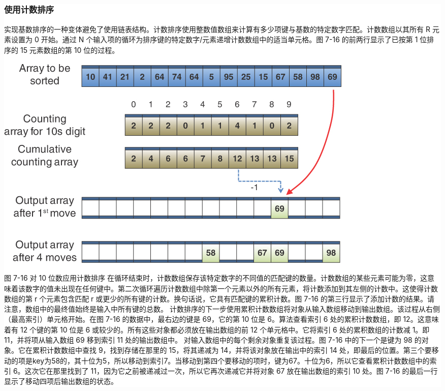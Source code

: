 ### 使用计数排序

实现基数排序的一种变体避免了使用链表结构。计数排序使用整数值数组来计算有多少项键与基数的特定数字匹配。计数数组以其所有 R 元素设置为 0 开始。通过 N 个输入项的循环为排序键的特定数字/元素递增计数数组中的适当单元格。图 7-16 的前两行显示了已按第 1 位排序的 15 元素数组的第 10 位的过程。

![](./images/07/7-16.png)

图 7-16 对 10 位数应用计数排序
在循环结束时，计数数组保存该特定数字的不同值的匹配键的数量。计数数组的某些元素可能为零，这意味着该数字的值未出现在任何键中。第二次循环遍历计数数组中除第一个元素以外的所有元素，将计数添加到其左侧的计数中。这使得计数数组的第 r 个元素包含匹配 r 或更少的所有键的计数。换句话说，它具有匹配键的累积计数。图 7-16 的第三行显示了添加计数的结果。请注意，数组中的最终值始终是输入中所有键的总数。
计数排序的下一步使用累积计数数组将对象从输入数组移动到输出数组。该过程从右侧（最高索引）单元格开始。在图 7-16 的数据中，最右边的键是 69，它的第 10 位是 6。算法查看索引 6 处的累积计数数组，即 12。这意味着有 12 个键的第 10 位是 6 或较少的。所有这些对象都必须放在输出数组的前 12 个单元格中。它将索引 6 处的累积数组的计数减 1。即 11，并将项从输入数组 69 移到索引 11 处的输出数组中。
对输入数组中的每个剩余对象重复该过程。图 7-16 中的下一个是键为 98 的对象。它在累积计数数组中查找 9，找到存储在那里的 15，将其递减为 14，并将该对象放在输出中的索引 14 处，即最后的位置。第三个要移动的项是key为58的，其十位为5，所以移动到索引7。当移动到第四个要移动的项时，键为67。十位为6，所以它查看累积计数数组中的索引 6。这次它在那里找到了 11，因为它之前被递减过一次，所以它再次递减它并将对象 67 放在输出数组的索引 10 处。图 7-16 的最后一行显示了移动四项后输出数组的状态。
